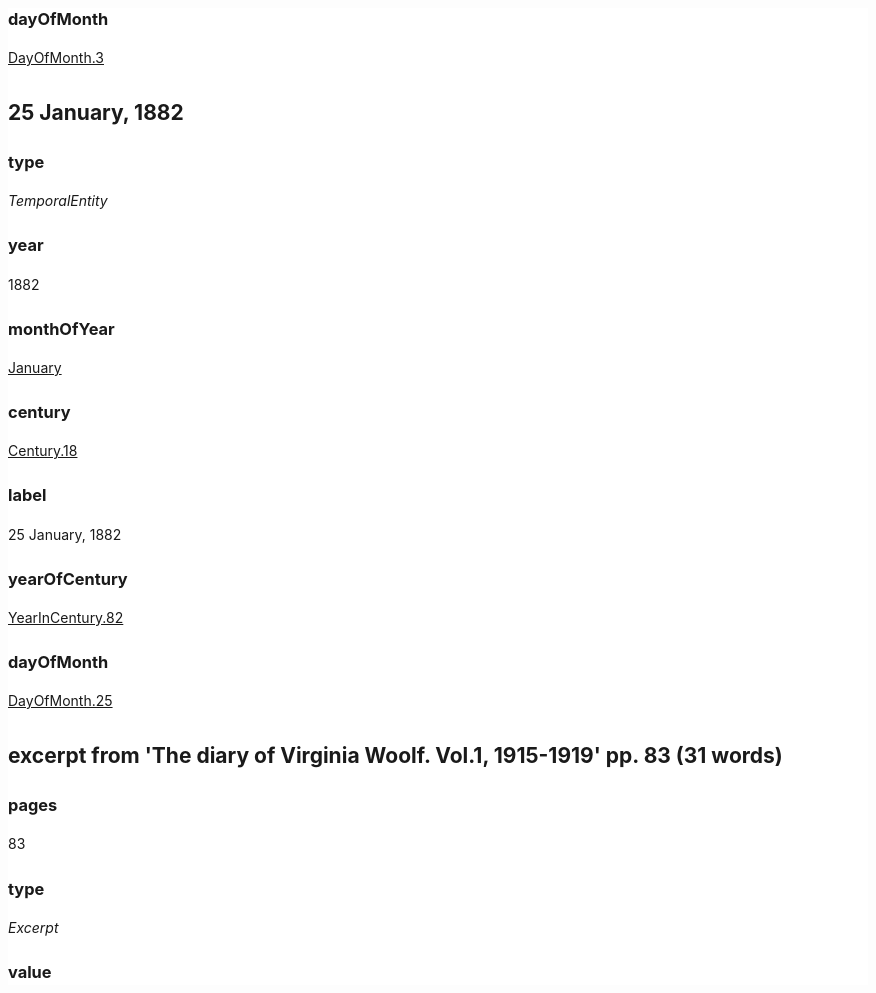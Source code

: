 ### dayOfMonth


[DayOfMonth.3](#DayOfMonth.3)

## 25 January, 1882

### type


*TemporalEntity*

### year


1882

### monthOfYear


[January](#January)

### century


[Century.18](#Century.18)

### label


25 January, 1882

### yearOfCentury


[YearInCentury.82](#YearInCentury.82)

### dayOfMonth


[DayOfMonth.25](#DayOfMonth.25)

## excerpt from 'The diary of Virginia Woolf. Vol.1, 1915-1919' pp. 83 (31 words)

### pages


83

### type


*Excerpt*

### value
